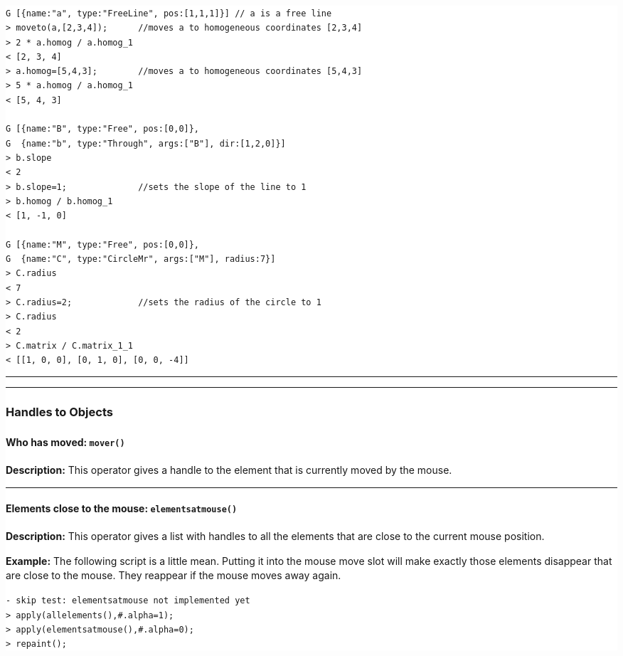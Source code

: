     G [{name:"a", type:"FreeLine", pos:[1,1,1]}] // a is a free line
    > moveto(a,[2,3,4]);      //moves a to homogeneous coordinates [2,3,4]
    > 2 * a.homog / a.homog_1
    < [2, 3, 4]
    > a.homog=[5,4,3];        //moves a to homogeneous coordinates [5,4,3]
    > 5 * a.homog / a.homog_1
    < [5, 4, 3]

    G [{name:"B", type:"Free", pos:[0,0]},
    G  {name:"b", type:"Through", args:["B"], dir:[1,2,0]}]
    > b.slope
    < 2
    > b.slope=1;              //sets the slope of the line to 1
    > b.homog / b.homog_1
    < [1, -1, 0]

    G [{name:"M", type:"Free", pos:[0,0]},
    G  {name:"C", type:"CircleMr", args:["M"], radius:7}]
    > C.radius
    < 7
    > C.radius=2;             //sets the radius of the circle to 1
    > C.radius
    < 2
    > C.matrix / C.matrix_1_1
    < [[1, 0, 0], [0, 1, 0], [0, 0, -4]]

------

------

### Handles to Objects

#### Who has moved: `mover()`

**Description:**
This operator gives a handle to the element that is currently moved by the mouse.

------

#### Elements close to the mouse: `elementsatmouse()`

**Description:**
This operator gives a list with handles to all the elements that are close to the current mouse position.

**Example:**
The following script is a little mean.
Putting it into the mouse move slot will make exactly those elements disappear that are close to the mouse.
They reappear if the mouse moves away again.

    - skip test: elementsatmouse not implemented yet
    > apply(allelements(),#.alpha=1);
    > apply(elementsatmouse(),#.alpha=0);
    > repaint();
